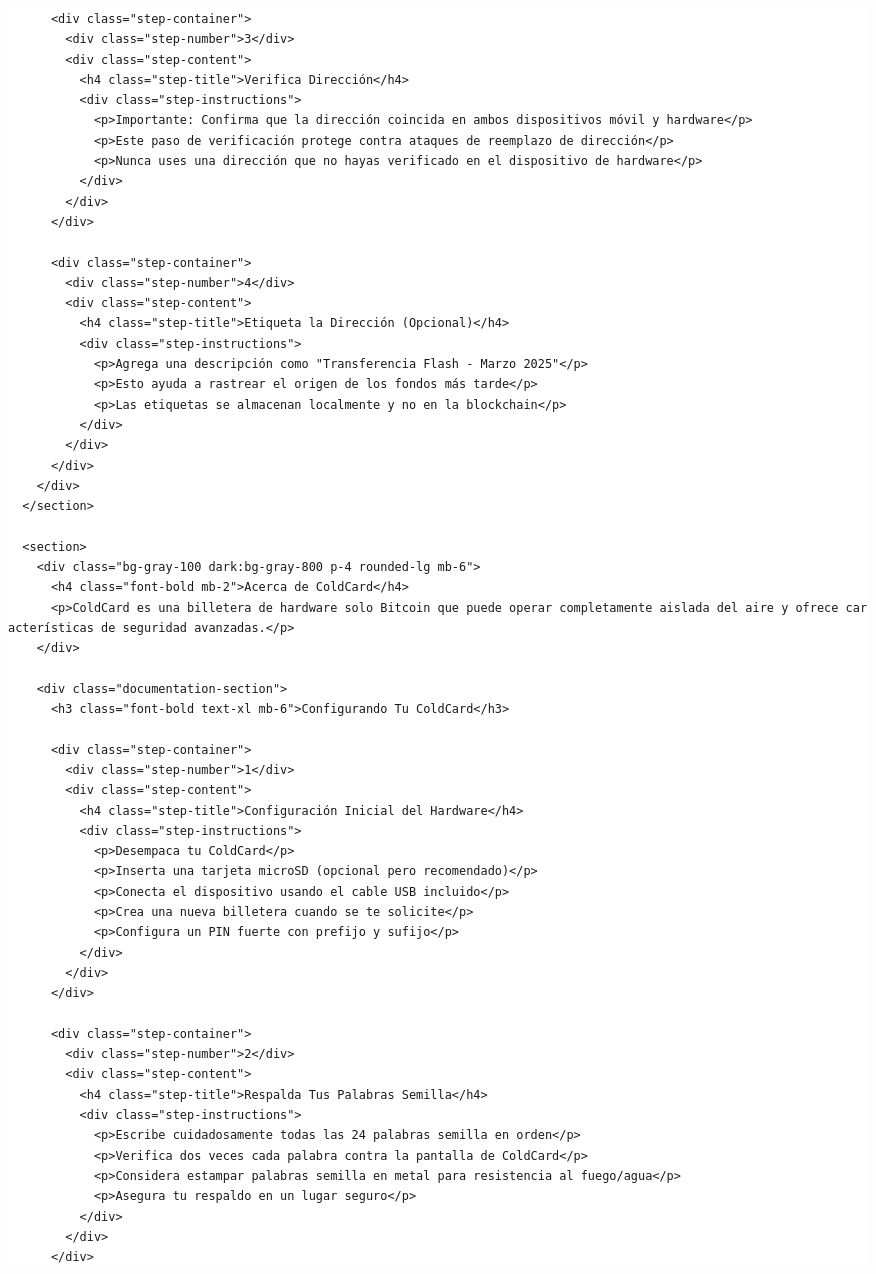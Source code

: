           <div class="step-container">
            <div class="step-number">3</div>
            <div class="step-content">
              <h4 class="step-title">Verifica Dirección</h4>
              <div class="step-instructions">
                <p>Importante: Confirma que la dirección coincida en ambos dispositivos móvil y hardware</p>
                <p>Este paso de verificación protege contra ataques de reemplazo de dirección</p>
                <p>Nunca uses una dirección que no hayas verificado en el dispositivo de hardware</p>
              </div>
            </div>
          </div>
          
          <div class="step-container">
            <div class="step-number">4</div>
            <div class="step-content">
              <h4 class="step-title">Etiqueta la Dirección (Opcional)</h4>
              <div class="step-instructions">
                <p>Agrega una descripción como "Transferencia Flash - Marzo 2025"</p>
                <p>Esto ayuda a rastrear el origen de los fondos más tarde</p>
                <p>Las etiquetas se almacenan localmente y no en la blockchain</p>
              </div>
            </div>
          </div>
        </div>
      </section>
      
      <section>
        <div class="bg-gray-100 dark:bg-gray-800 p-4 rounded-lg mb-6">
          <h4 class="font-bold mb-2">Acerca de ColdCard</h4>
          <p>ColdCard es una billetera de hardware solo Bitcoin que puede operar completamente aislada del aire y ofrece características de seguridad avanzadas.</p>
        </div>

        <div class="documentation-section">
          <h3 class="font-bold text-xl mb-6">Configurando Tu ColdCard</h3>
          
          <div class="step-container">
            <div class="step-number">1</div>
            <div class="step-content">
              <h4 class="step-title">Configuración Inicial del Hardware</h4>
              <div class="step-instructions">
                <p>Desempaca tu ColdCard</p>
                <p>Inserta una tarjeta microSD (opcional pero recomendado)</p>
                <p>Conecta el dispositivo usando el cable USB incluido</p>
                <p>Crea una nueva billetera cuando se te solicite</p>
                <p>Configura un PIN fuerte con prefijo y sufijo</p>
              </div>
            </div>
          </div>
          
          <div class="step-container">
            <div class="step-number">2</div>
            <div class="step-content">
              <h4 class="step-title">Respalda Tus Palabras Semilla</h4>
              <div class="step-instructions">
                <p>Escribe cuidadosamente todas las 24 palabras semilla en orden</p>
                <p>Verifica dos veces cada palabra contra la pantalla de ColdCard</p>
                <p>Considera estampar palabras semilla en metal para resistencia al fuego/agua</p>
                <p>Asegura tu respaldo en un lugar seguro</p>
              </div>
            </div>
          </div>
          